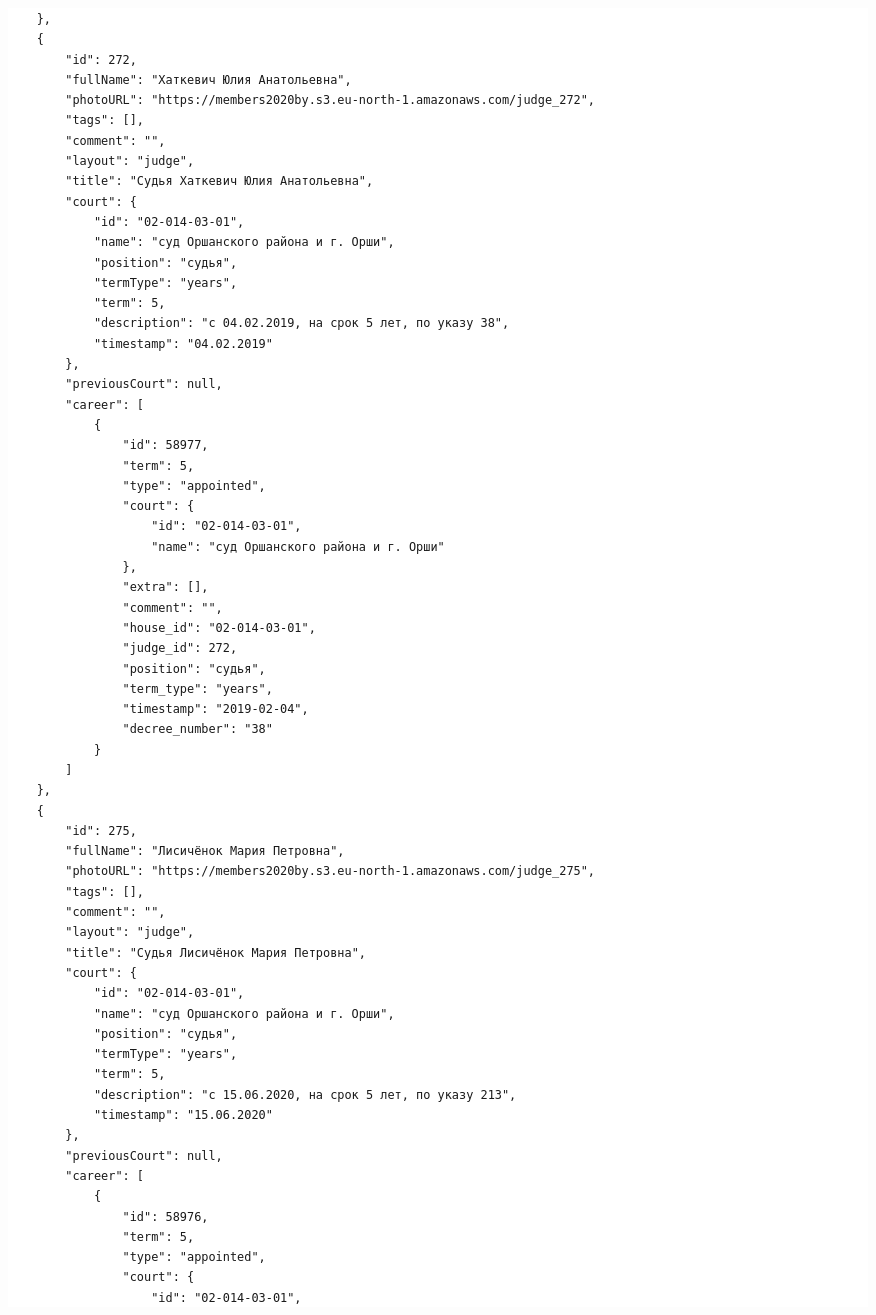         },
        {
            "id": 272,
            "fullName": "Хаткевич Юлия Анатольевна",
            "photoURL": "https://members2020by.s3.eu-north-1.amazonaws.com/judge_272",
            "tags": [],
            "comment": "",
            "layout": "judge",
            "title": "Судья Хаткевич Юлия Анатольевна",
            "court": {
                "id": "02-014-03-01",
                "name": "суд Оршанского района и г. Орши",
                "position": "судья",
                "termType": "years",
                "term": 5,
                "description": "c 04.02.2019, на срок 5 лет, по указу 38",
                "timestamp": "04.02.2019"
            },
            "previousCourt": null,
            "career": [
                {
                    "id": 58977,
                    "term": 5,
                    "type": "appointed",
                    "court": {
                        "id": "02-014-03-01",
                        "name": "суд Оршанского района и г. Орши"
                    },
                    "extra": [],
                    "comment": "",
                    "house_id": "02-014-03-01",
                    "judge_id": 272,
                    "position": "судья",
                    "term_type": "years",
                    "timestamp": "2019-02-04",
                    "decree_number": "38"
                }
            ]
        },
        {
            "id": 275,
            "fullName": "Лисичёнок Мария Петровна",
            "photoURL": "https://members2020by.s3.eu-north-1.amazonaws.com/judge_275",
            "tags": [],
            "comment": "",
            "layout": "judge",
            "title": "Судья Лисичёнок Мария Петровна",
            "court": {
                "id": "02-014-03-01",
                "name": "суд Оршанского района и г. Орши",
                "position": "судья",
                "termType": "years",
                "term": 5,
                "description": "c 15.06.2020, на срок 5 лет, по указу 213",
                "timestamp": "15.06.2020"
            },
            "previousCourt": null,
            "career": [
                {
                    "id": 58976,
                    "term": 5,
                    "type": "appointed",
                    "court": {
                        "id": "02-014-03-01",